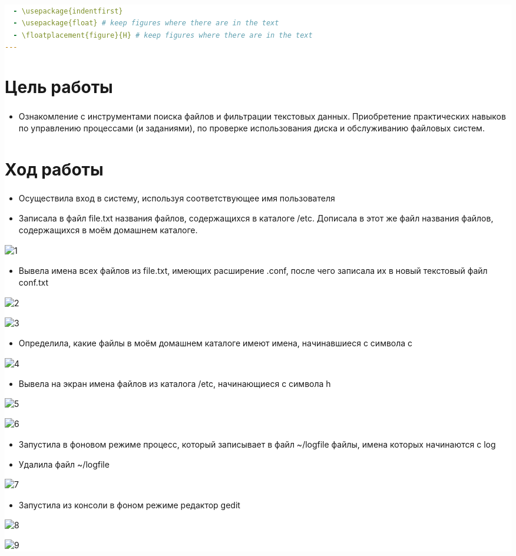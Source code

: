 ```yaml
  - \usepackage{indentfirst}
  - \usepackage{float} # keep figures where there are in the text
  - \floatplacement{figure}{H} # keep figures where there are in the text
---
```


# Цель работы

- Ознакомление с инструментами поиска файлов и фильтрации текстовых данных. Приобретение практических навыков по управлению процессами (и заданиями), по проверке использования диска и обслуживанию файловых систем.

# Ход работы

- Осуществила вход в систему, используя соответствующее имя пользователя

- Записала в файл file.txt названия файлов, содержащихся в каталоге /etc. Дописала в этот же файл названия файлов, содержащихся в моём домашнем каталоге.

![1](1.png)

- Вывела имена всех файлов из file.txt, имеющих расширение .conf, после чего записала их в новый текстовый файл conf.txt

![2](2.png)

![3](3.png)

- Определила, какие файлы в моём домашнем каталоге имеют имена, начинавшиеся с символа c 

![4](4.png)

- Вывела на экран имена файлов из каталога /etc, начинающиеся с символа h 

![5](6.png)

![6](5.png)

- Запустила в фоновом режиме процесс, который записывает в файл ~/logfile файлы, имена которых начинаются с log

- Удалила файл ~/logfile

![7](7.png)

- Запустила из консоли в фоном режиме редактор gedit

![8](8.png)

![9](9.png)
